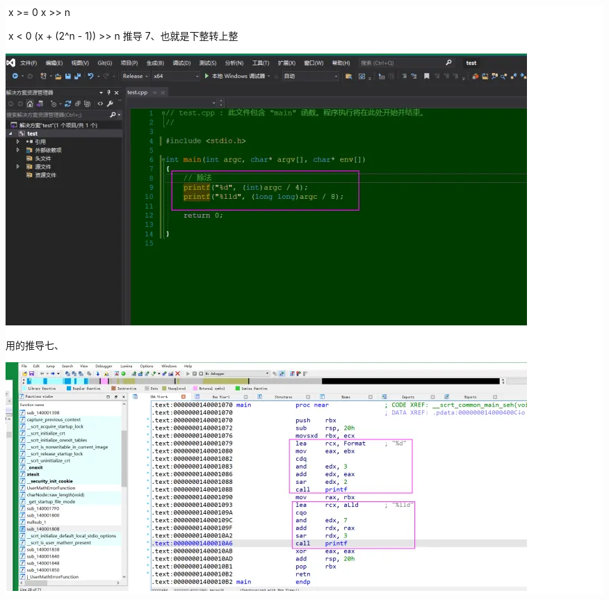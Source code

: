 ​      x >= 0   x >> n

​      x < 0    (x + (2^n - 1)) >> n   推导 7、也就是下整转上整



![img](./notesimg/1661797259143-154169b2-b374-4edd-a182-33a5969abf88.png)



用的推导七、

![img](./notesimg/1661797259691-ef629f8b-9ca0-4f06-900d-a3fe07fba6fa.png)




